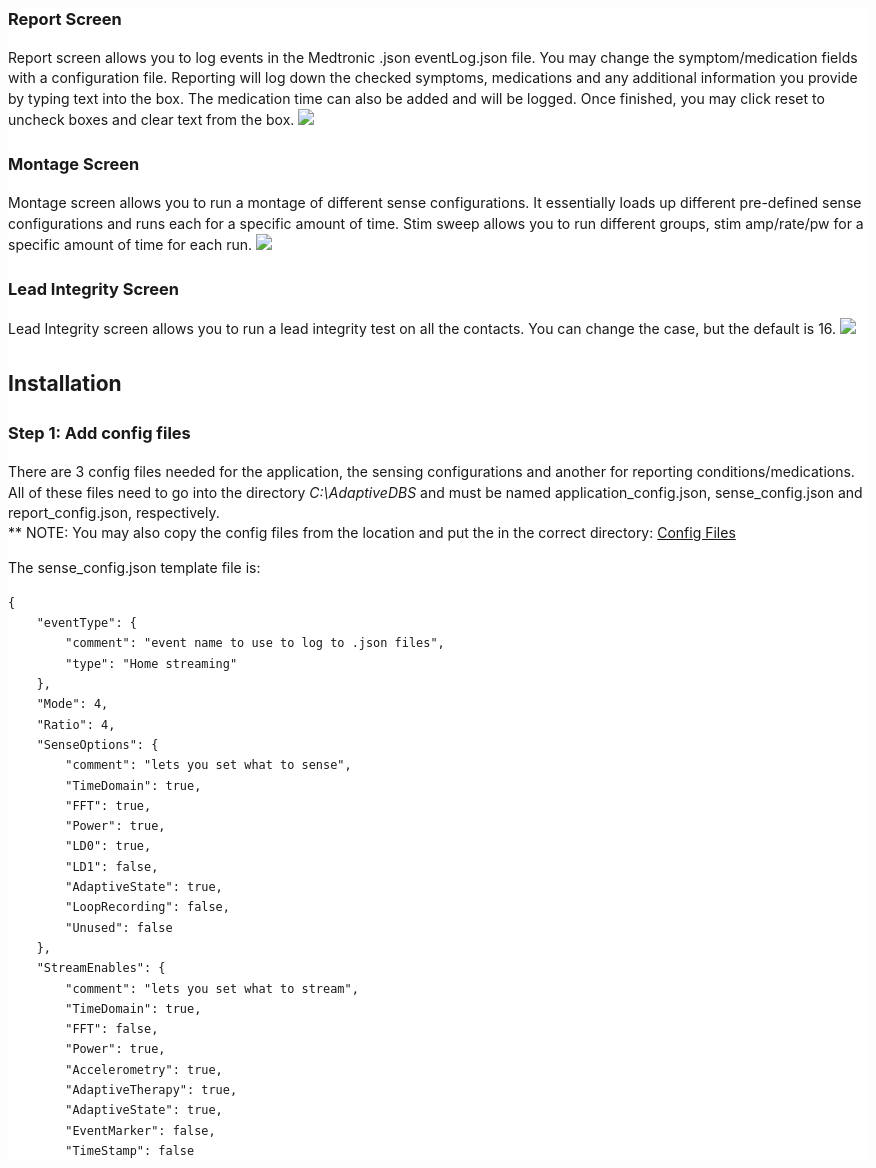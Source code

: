 ### Report Screen
Report screen allows you to log events in the Medtronic .json eventLog.json file. You may change the symptom/medication fields with a configuration file. Reporting will log down the checked symptoms, medications and any additional information you provide by typing text into the box. The medication time can also be added and will be logged. Once finished, you may click reset to uncheck boxes and clear text from the box.
![](photos/ReportScreen.PNG)

### Montage Screen
Montage screen allows you to run a montage of different sense configurations. It essentially loads up different pre-defined sense configurations and runs each for a specific amount of time.
Stim sweep allows you to run different groups, stim amp/rate/pw for a specific amount of time for each run. 
![](photos/MontageStimSweepScreen.PNG)

### Lead Integrity Screen
Lead Integrity screen allows you to run a lead integrity test on all the contacts. You can change the case, but the default is 16. 
![](photos/LeadIntegrityScreen.PNG)

## Installation

### Step 1: Add config files
There are 3 config files needed for the application, the sensing configurations and another for reporting conditions/medications.  All of these files need to go into the directory *C:\AdaptiveDBS* and must be named application_config.json, sense_config.json and report_config.json, respectively.  
** NOTE: You may also copy the config files from the location and put the in the correct directory: [Config Files](https://github.com/openmind-consortium/App-aDBS-ResearchFacingApp/tree/master/EmbeddedAdaptiveDBSApplication/bin/x64/Release/Auto_Update_Report/current_config_files)

The sense_config.json template file is:
```
{
	"eventType": {
		"comment": "event name to use to log to .json files",
		"type": "Home streaming"
	},
	"Mode": 4,
	"Ratio": 4,
	"SenseOptions": {
		"comment": "lets you set what to sense",
		"TimeDomain": true,
		"FFT": true,
		"Power": true,
		"LD0": true,
		"LD1": false,
		"AdaptiveState": true,
		"LoopRecording": false,
		"Unused": false
	},
	"StreamEnables": {
		"comment": "lets you set what to stream",
		"TimeDomain": true,
		"FFT": false,
		"Power": true,
		"Accelerometry": true,
		"AdaptiveTherapy": true,
		"AdaptiveState": true,
		"EventMarker": false,
		"TimeStamp": false
```